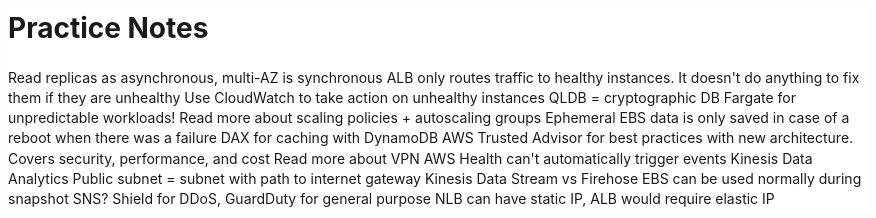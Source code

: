 # Practice Notes

Read replicas as asynchronous, multi-AZ is synchronous
ALB only routes traffic to healthy instances. It doesn't do anything to fix them if they are unhealthy
Use CloudWatch to take action on unhealthy instances
QLDB = cryptographic DB
Fargate for unpredictable workloads!
Read more about scaling policies + autoscaling groups
Ephemeral EBS data is only saved in case of a reboot when there was a failure
DAX for caching with DynamoDB
AWS Trusted Advisor for best practices with new architecture. Covers security, performance, and cost
Read more about VPN
AWS Health can't automatically trigger events
Kinesis Data Analytics
Public subnet = subnet with path to internet gateway
Kinesis Data Stream vs Firehose
EBS can be used normally during snapshot
SNS?
Shield for DDoS, GuardDuty for general purpose
NLB can have static IP, ALB would require elastic IP